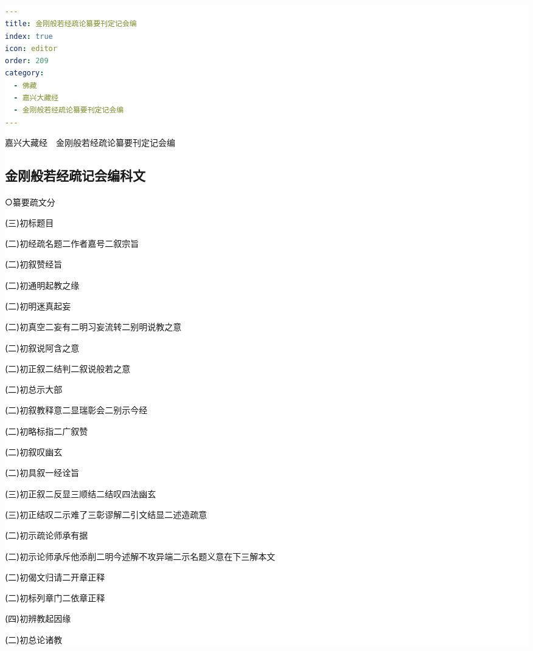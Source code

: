 ```yaml
---
title: 金刚般若经疏论纂要刊定记会编
index: true
icon: editor
order: 209
category:
  - 佛藏
  - 嘉兴大藏经
  - 金刚般若经疏论纂要刊定记会编
---
```


嘉兴大藏经　金刚般若经疏论纂要刊定记会编  

## 金刚般若经疏记会编科文  

○纂要疏文分  

(三)初标题目  

(二)初经疏名题二作者嘉号二叙宗旨  

(二)初叙赞经旨  

(二)初通明起教之缘  

(二)初明迷真起妄  

(二)初真空二妄有二明习妄流转二别明说教之意  

(二)初叙说阿含之意  

(二)初正叙二结判二叙说般若之意  

(二)初总示大部  

(二)初叙教释意二显瑞彰会二别示今经  

(二)初略标指二广叙赞  

(二)初叙叹幽玄  

(二)初具叙一经诠旨  

(三)初正叙二反显三顺结二结叹四法幽玄  

(三)初正结叹二示难了三彰谬解二引文结显二述造疏意  

(二)初示疏论师承有据  

(二)初示论师承斥他添削二明今述解不攻异端二示名题义意在下三解本文  

(二)初偈文归请二开章正释  

(二)初标列章门二依章正释  

(四)初辨教起因缘  

(二)初总论诸教  
